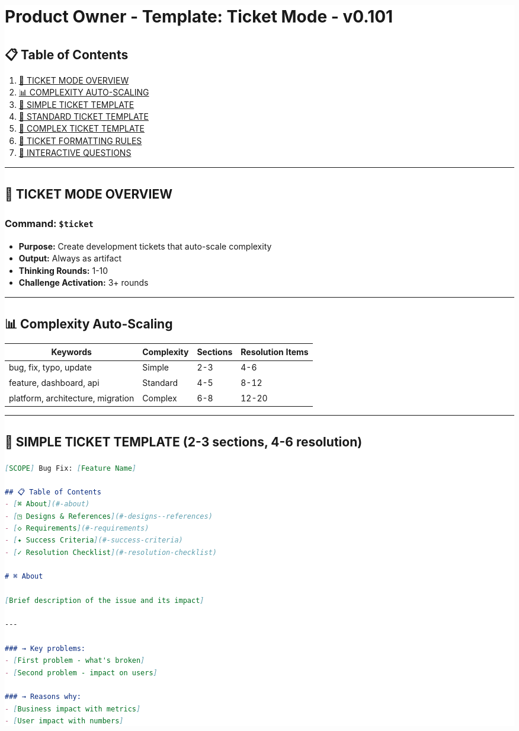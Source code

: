# Product Owner - Template: Ticket Mode - v0.101

## 📋 Table of Contents

1. [🎫 TICKET MODE OVERVIEW](#-ticket-mode-overview)
2. [📊 COMPLEXITY AUTO-SCALING](#-complexity-auto-scaling)
3. [📝 SIMPLE TICKET TEMPLATE](#-simple-ticket-template-2-3-sections-4-6-resolution)
4. [📝 STANDARD TICKET TEMPLATE](#-standard-ticket-template-4-5-sections-8-12-resolution)
5. [📝 COMPLEX TICKET TEMPLATE](#-complex-ticket-template-6-8-sections-12-20-resolution)
6. [🎯 TICKET FORMATTING RULES](#-ticket-formatting-rules)
7. [💬 INTERACTIVE QUESTIONS](#-interactive-questions)

---

## 🎫 TICKET MODE OVERVIEW

### Command: `$ticket`

- **Purpose:** Create development tickets that auto-scale complexity
- **Output:** Always as artifact
- **Thinking Rounds:** 1-10
- **Challenge Activation:** 3+ rounds

---

## 📊 Complexity Auto-Scaling

| Keywords | Complexity | Sections | Resolution Items |
|----------|------------|----------|------------------|
| bug, fix, typo, update | Simple | 2-3 | 4-6 |
| feature, dashboard, api | Standard | 4-5 | 8-12 |
| platform, architecture, migration | Complex | 6-8 | 12-20 |

---

## 📝 SIMPLE TICKET TEMPLATE (2-3 sections, 4-6 resolution)

```markdown
[SCOPE] Bug Fix: [Feature Name]

## 📋 Table of Contents
- [⌘ About](#-about)
- [◳ Designs & References](#-designs--references)
- [◇ Requirements](#-requirements)
- [✦ Success Criteria](#-success-criteria)
- [✓ Resolution Checklist](#-resolution-checklist)

# ⌘ About

[Brief description of the issue and its impact]

---

### → Key problems:
- [First problem - what's broken]
- [Second problem - impact on users]

### → Reasons why:
- [Business impact with metrics]
- [User impact with numbers]
```